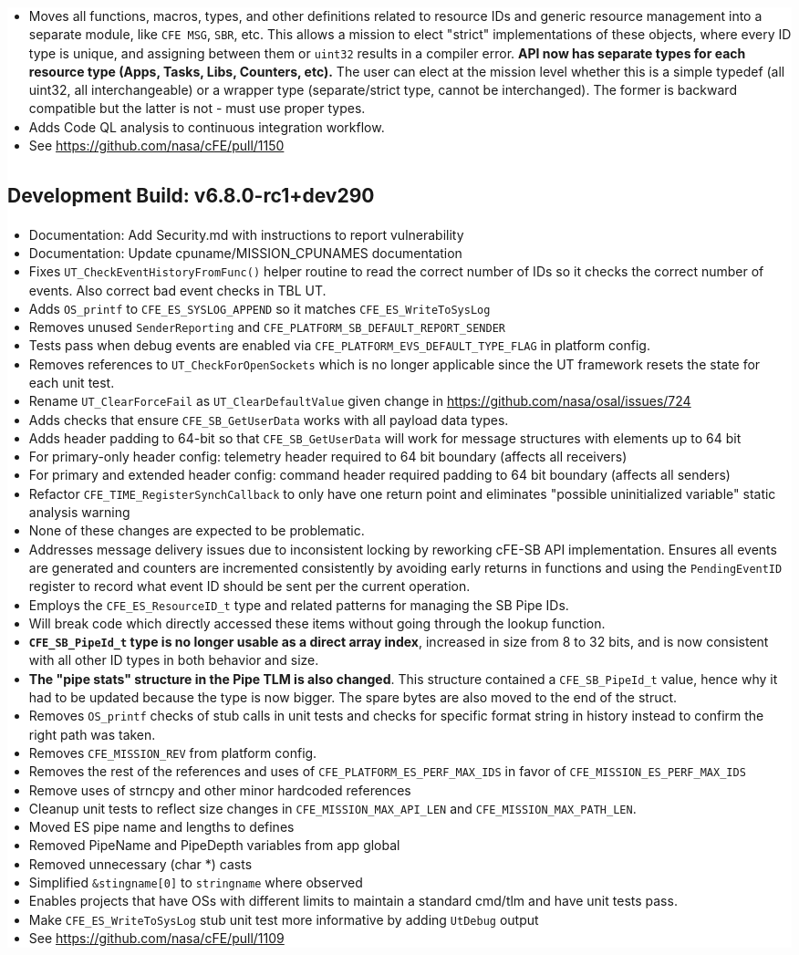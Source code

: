 - Moves all functions, macros, types, and other definitions related to resource IDs and generic resource management into a separate module, like `CFE MSG`, `SBR`, etc. This allows a mission to elect "strict" implementations of these objects, where every ID type is unique, and assigning between them or `uint32` results in a compiler error. **API now has separate types for each resource type (Apps, Tasks, Libs, Counters, etc).** The user can elect at the mission level whether this is a simple typedef (all uint32, all interchangeable) or a wrapper type (separate/strict type, cannot be interchanged). The former is backward compatible but the latter is not - must use proper types.
- Adds Code QL analysis to continuous integration workflow.
- See <https://github.com/nasa/cFE/pull/1150>

## Development Build: v6.8.0-rc1+dev290
- Documentation: Add Security.md with instructions to report vulnerability
- Documentation: Update cpuname/MISSION_CPUNAMES documentation
- Fixes `UT_CheckEventHistoryFromFunc()` helper routine to read the correct number of IDs so it checks the correct number of events. Also correct bad event checks in TBL UT.
- Adds `OS_printf` to `CFE_ES_SYSLOG_APPEND` so it matches `CFE_ES_WriteToSysLog`
- Removes unused `SenderReporting` and `CFE_PLATFORM_SB_DEFAULT_REPORT_SENDER`
- Tests pass when debug events are enabled via `CFE_PLATFORM_EVS_DEFAULT_TYPE_FLAG` in platform config.
- Removes references to `UT_CheckForOpenSockets` which is no longer applicable since the UT framework resets the state for each unit test.
- Rename `UT_ClearForceFail` as `UT_ClearDefaultValue` given change in https://github.com/nasa/osal/issues/724
- Adds checks that ensure `CFE_SB_GetUserData` works with all payload data types.
- Adds header padding to 64-bit so that `CFE_SB_GetUserData` will work for message structures with elements up to 64 bit
- For primary-only header config: telemetry header required to 64 bit boundary (affects all receivers)
- For primary and extended header config: command header required padding to 64 bit boundary (affects all senders)
- Refactor `CFE_TIME_RegisterSynchCallback` to only have one return point and eliminates "possible uninitialized variable" static analysis warning
- None of these changes are expected to be problematic.
- Addresses message delivery issues due to inconsistent locking by reworking cFE-SB API implementation. Ensures all events are generated and counters are incremented consistently by avoiding early returns in functions and using the `PendingEventID` register to record what event ID should be sent per the current operation.
- Employs the `CFE_ES_ResourceID_t` type and related patterns for managing the SB Pipe IDs.
- Will break code which directly accessed these items without going through the lookup function.
- **`CFE_SB_PipeId_t` type is no longer usable as a direct array index**, increased in size from 8 to 32 bits, and is now consistent with all other ID types in both behavior and size.
- **The "pipe stats" structure in the Pipe TLM is also changed**. This structure contained a `CFE_SB_PipeId_t` value, hence why it had to be updated because the type is now bigger. The spare bytes are also moved to the end of the struct.
- Removes `OS_printf` checks of stub calls in unit tests and checks for specific format string in history instead to confirm the right path was taken.
- Removes `CFE_MISSION_REV` from platform config.
- Removes the rest of the references and uses of `CFE_PLATFORM_ES_PERF_MAX_IDS` in favor of `CFE_MISSION_ES_PERF_MAX_IDS`
- Remove uses of strncpy and other minor hardcoded references
- Cleanup unit tests to reflect size changes in `CFE_MISSION_MAX_API_LEN` and `CFE_MISSION_MAX_PATH_LEN`.
- Moved ES pipe name and lengths to defines
- Removed PipeName and PipeDepth variables from app global
- Removed unnecessary (char *) casts
- Simplified `&stingname[0]` to `stringname` where observed
- Enables projects that have OSs with different limits to maintain a standard cmd/tlm and have unit tests pass.
- Make `CFE_ES_WriteToSysLog` stub unit test more informative by adding `UtDebug` output
- See <https://github.com/nasa/cFE/pull/1109>
